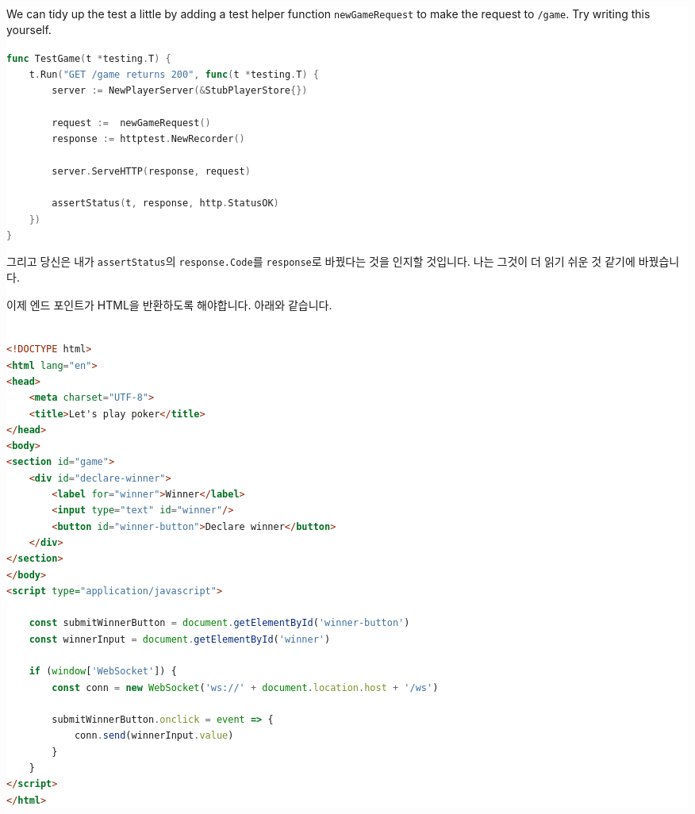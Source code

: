 We can tidy up the test a little by adding a test helper function `newGameRequest` to make the request to `/game`. Try writing this yourself.

```go
func TestGame(t *testing.T) {
	t.Run("GET /game returns 200", func(t *testing.T) {
		server := NewPlayerServer(&StubPlayerStore{})

		request :=  newGameRequest()
		response := httptest.NewRecorder()

		server.ServeHTTP(response, request)

		assertStatus(t, response, http.StatusOK)
	})
}
```

그리고 당신은 내가 `assertStatus`의 `response.Code`를 `response`로 바꿨다는 것을 인지할 것입니다. 나는 그것이 더 읽기 쉬운 것 같기에 바꿨습니다.

이제 엔드 포인트가 HTML을 반환하도록 해야합니다. 아래와 같습니다.

```html

<!DOCTYPE html>
<html lang="en">
<head>
    <meta charset="UTF-8">
    <title>Let's play poker</title>
</head>
<body>
<section id="game">
    <div id="declare-winner">
        <label for="winner">Winner</label>
        <input type="text" id="winner"/>
        <button id="winner-button">Declare winner</button>
    </div>
</section>
</body>
<script type="application/javascript">

    const submitWinnerButton = document.getElementById('winner-button')
    const winnerInput = document.getElementById('winner')

    if (window['WebSocket']) {
        const conn = new WebSocket('ws://' + document.location.host + '/ws')

        submitWinnerButton.onclick = event => {
            conn.send(winnerInput.value)
        }
    }
</script>
</html>
```
